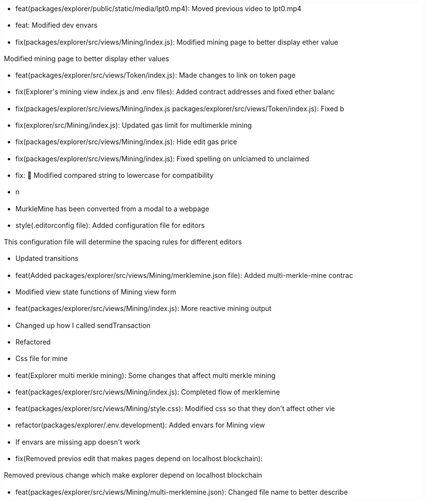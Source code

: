- feat(packages/explorer/public/static/media/lpt0.mp4): Moved previous video to lpt0.mp4

- feat: Modified dev envars

- fix(packages/explorer/src/views/Mining/index.js): Modified mining page to better display ether value

Modified mining page to better display ether values

- feat(packages/explorer/src/views/Token/index.js): Made changes to link on token page

- fix(Explorer's mining view index.js and .env files): Added contract addresses and fixed ether balanc

- fix(packages/explorer/src/views/Mining/index.js packages/explorer/src/views/Token/index.js): Fixed b

- fix(explorer/src/Mining/index.js): Updated gas limit for multimerkle mining

- fix(packages/explorer/src/views/Mining/index.js): Hide edit gas price

- fix(packages/explorer/src/views/Mining/index.js): Fixed spelling on unlciamed to unclaimed

- fix: 🐛 Modified compared string to lowercase for compatibility
- n
- MurkleMine has been converted from a modal to a webpage

- style(.editorconfig file): Added configuration file for editors

This configuration file will determine the spacing rules for different editors

- Updated transitions

- feat(Added packages/explorer/src/views/Mining/merklemine.json file): Added multi-merkle-mine contrac

- Modified view state functions of Mining view form

- feat(packages/explorer/src/views/Mining/index.js): More reactive mining output

- Changed up how I called sendTransaction

- Refactored

- Css file for mine

- feat(Explorer multi merkle mining): Some changes that affect multi merkle mining

- feat(packages/explorer/src/views/Mining/index.js): Completed flow of merklemine

- feat(packages/explorer/src/views/Mining/style.css): Modified css so that they don't affect other vie

- refactor(packages/explorer/.env.development): Added envars for Mining view
- If envars are missing app doesn't work

- fix(Removed previos edit that makes pages depend on localhost blockchain):

Removed previous change which make explorer depend on localhost blockchain

- feat(packages/explorer/src/views/Mining/multi-merklemine.json): Changed file name to better describe
